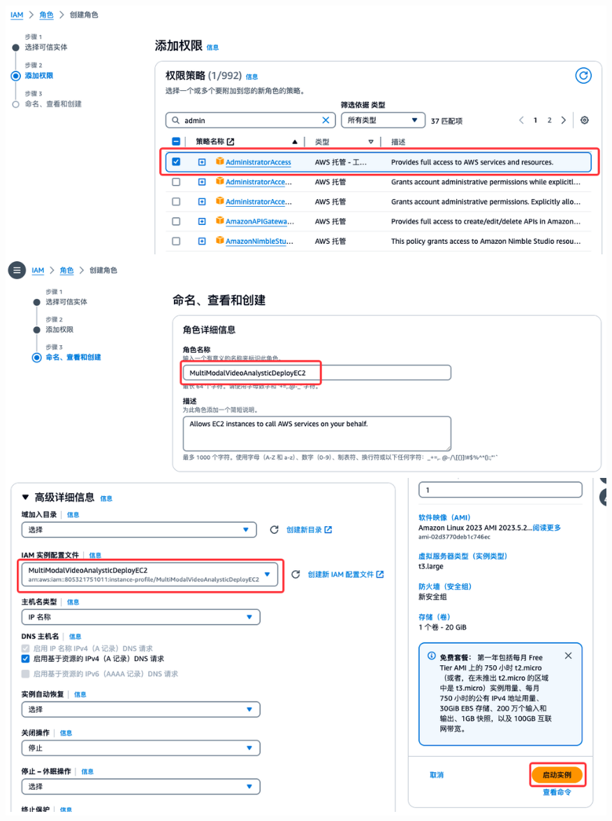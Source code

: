 ![ec2-step6](./assets/images/EC2Config6.png)
![ec2-step7](./assets/images/EC2Config7.png)
![ec2-step8](./assets/images/EC2Config8.png)
